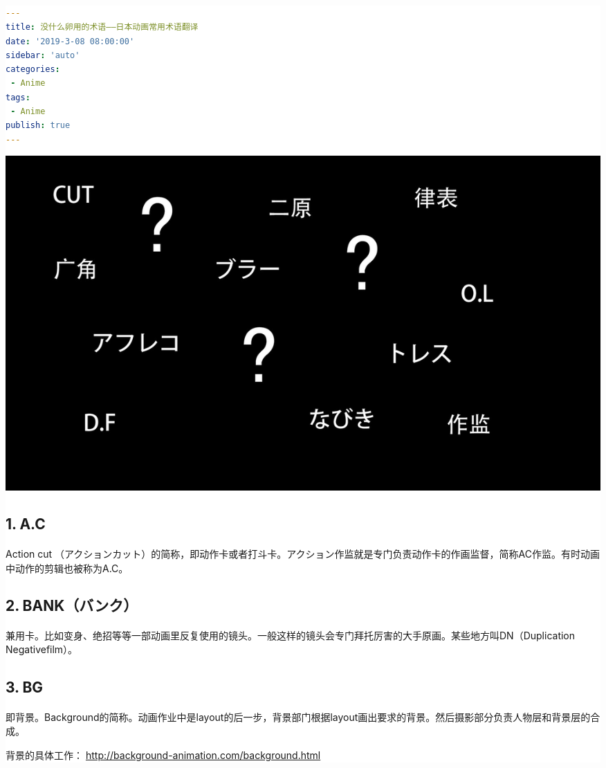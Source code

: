 ```yaml
---
title: 没什么卵用的术语——日本动画常用术语翻译
date: '2019-3-08 08:00:00'
sidebar: 'auto'
categories:
 - Anime
tags:
 - Anime
publish: true
---
```

![image text](./image/03-1.jpg)


## 1. A.C
Action cut （アクションカット）的简称，即动作卡或者打斗卡。アクション作监就是专门负责动作卡的作画监督，简称AC作监。有时动画中动作的剪辑也被称为A.C。

## 2. BANK（バンク）
兼用卡。比如变身、绝招等等一部动画里反复使用的镜头。一般这样的镜头会专门拜托厉害的大手原画。某些地方叫DN（Duplication Negativefilm）。

## 3. BG
即背景。Background的简称。动画作业中是layout的后一步，背景部门根据layout画出要求的背景。然后摄影部分负责人物层和背景层的合成。

背景的具体工作： http://background-animation.com/background.html
